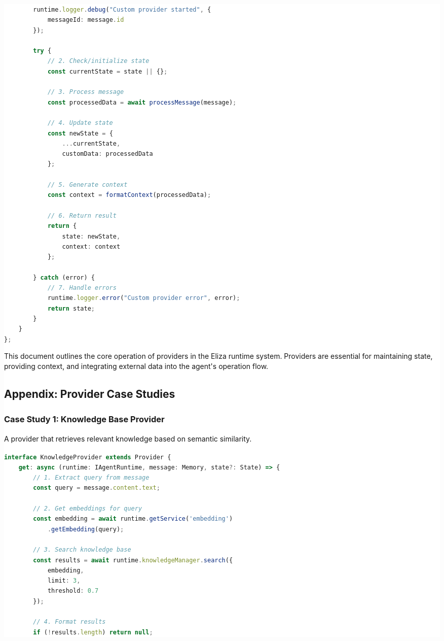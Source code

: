```typescript
        runtime.logger.debug("Custom provider started", {
            messageId: message.id
        });

        try {
            // 2. Check/initialize state
            const currentState = state || {};

            // 3. Process message
            const processedData = await processMessage(message);

            // 4. Update state
            const newState = {
                ...currentState,
                customData: processedData
            };

            // 5. Generate context
            const context = formatContext(processedData);

            // 6. Return result
            return {
                state: newState,
                context: context
            };

        } catch (error) {
            // 7. Handle errors
            runtime.logger.error("Custom provider error", error);
            return state;
        }
    }
};
```

This document outlines the core operation of providers in the Eliza runtime system. Providers are essential for maintaining state, providing context, and integrating external data into the agent's operation flow.

## Appendix: Provider Case Studies

### Case Study 1: Knowledge Base Provider
A provider that retrieves relevant knowledge based on semantic similarity.

```typescript
interface KnowledgeProvider extends Provider {
    get: async (runtime: IAgentRuntime, message: Memory, state?: State) => {
        // 1. Extract query from message
        const query = message.content.text;
        
        // 2. Get embeddings for query
        const embedding = await runtime.getService('embedding')
            .getEmbedding(query);
        
        // 3. Search knowledge base
        const results = await runtime.knowledgeManager.search({
            embedding,
            limit: 3,
            threshold: 0.7
        });
        
        // 4. Format results
        if (!results.length) return null;
```